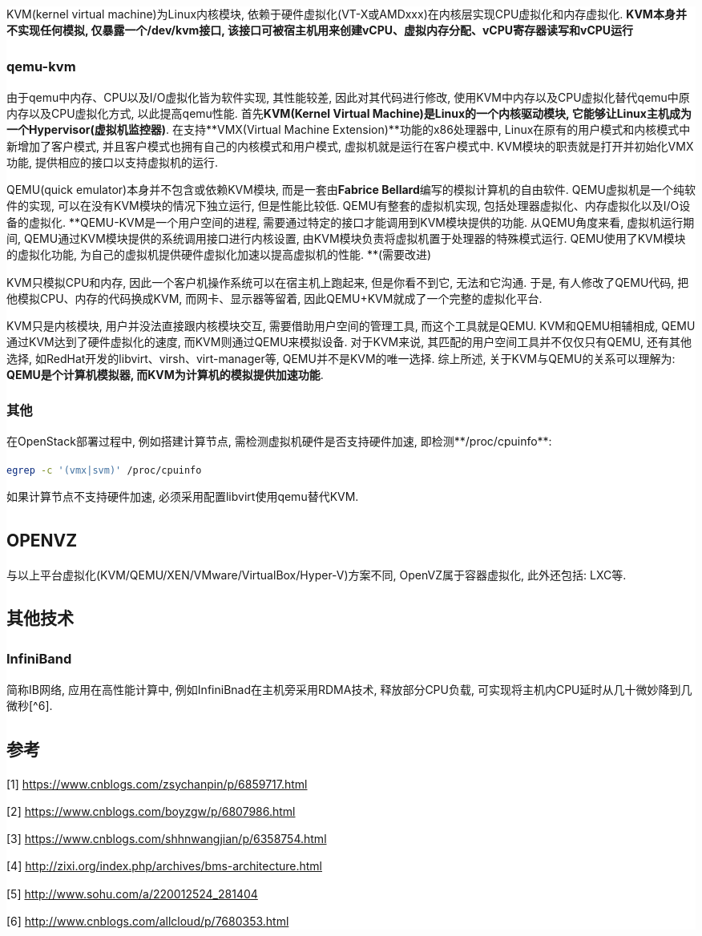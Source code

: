 KVM(kernel virtual machine)为Linux内核模块, 依赖于硬件虚拟化(VT-X或AMDxxx)在内核层实现CPU虚拟化和内存虚拟化. **KVM本身并不实现任何模拟, 仅暴露一个/dev/kvm接口, 该接口可被宿主机用来创建vCPU、虚拟内存分配、vCPU寄存器读写和vCPU运行**

### qemu-kvm ###

由于qemu中内存、CPU以及I/O虚拟化皆为软件实现, 其性能较差, 因此对其代码进行修改, 使用KVM中内存以及CPU虚拟化替代qemu中原内存以及CPU虚拟化方式, 以此提高qemu性能. 首先**KVM(Kernel Virtual Machine)**是Linux的一个内核驱动模块, 它能够**让Linux主机成为一个Hypervisor(虚拟机监控器)**. 在支持**VMX(Virtual Machine Extension)**功能的x86处理器中, Linux在原有的用户模式和内核模式中新增加了客户模式, 并且客户模式也拥有自己的内核模式和用户模式, 虚拟机就是运行在客户模式中. KVM模块的职责就是打开并初始化VMX功能, 提供相应的接口以支持虚拟机的运行. 

QEMU(quick emulator)本身并不包含或依赖KVM模块, 而是一套由**Fabrice Bellard**编写的模拟计算机的自由软件. QEMU虚拟机是一个纯软件的实现, 可以在没有KVM模块的情况下独立运行, 但是性能比较低. QEMU有整套的虚拟机实现, 包括处理器虚拟化、内存虚拟化以及I/O设备的虚拟化. **QEMU-KVM是一个用户空间的进程, 需要通过特定的接口才能调用到KVM模块提供的功能. 从QEMU角度来看, 虚拟机运行期间, QEMU通过KVM模块提供的系统调用接口进行内核设置, 由KVM模块负责将虚拟机置于处理器的特殊模式运行. QEMU使用了KVM模块的虚拟化功能, 为自己的虚拟机提供硬件虚拟化加速以提高虚拟机的性能. **(需要改进)

KVM只模拟CPU和内存, 因此一个客户机操作系统可以在宿主机上跑起来, 但是你看不到它, 无法和它沟通. 于是, 有人修改了QEMU代码, 把他模拟CPU、内存的代码换成KVM, 而网卡、显示器等留着, 因此QEMU+KVM就成了一个完整的虚拟化平台. 

KVM只是内核模块, 用户并没法直接跟内核模块交互, 需要借助用户空间的管理工具, 而这个工具就是QEMU. KVM和QEMU相辅相成, QEMU通过KVM达到了硬件虚拟化的速度, 而KVM则通过QEMU来模拟设备. 对于KVM来说, 其匹配的用户空间工具并不仅仅只有QEMU, 还有其他选择, 如RedHat开发的libvirt、virsh、virt-manager等, QEMU并不是KVM的唯一选择. 综上所述, 关于KVM与QEMU的关系可以理解为: **QEMU是个计算机模拟器, 而KVM为计算机的模拟提供加速功能**. 

### 其他 ###

在OpenStack部署过程中, 例如搭建计算节点, 需检测虚拟机硬件是否支持硬件加速, 即检测**/proc/cpuinfo**: 

```bash
egrep -c '(vmx|svm)' /proc/cpuinfo
```

如果计算节点不支持硬件加速, 必须采用配置libvirt使用qemu替代KVM. 

## OPENVZ ##

与以上平台虚拟化(KVM/QEMU/XEN/VMware/VirtualBox/Hyper-V)方案不同, OpenVZ属于容器虚拟化, 此外还包括: LXC等. 

## 其他技术 ##

### InfiniBand ###

简称IB网络, 应用在高性能计算中, 例如InfiniBnad在主机旁采用RDMA技术, 释放部分CPU负载, 可实现将主机内CPU延时从几十微妙降到几微秒[^6]. 

## 参考 ##

[1] <https://www.cnblogs.com/zsychanpin/p/6859717.html>

[2] <https://www.cnblogs.com/boyzgw/p/6807986.html>

[3] <https://www.cnblogs.com/shhnwangjian/p/6358754.html>

[4] <http://zixi.org/index.php/archives/bms-architecture.html>

[5] <http://www.sohu.com/a/220012524_281404>

[6] <http://www.cnblogs.com/allcloud/p/7680353.html>
